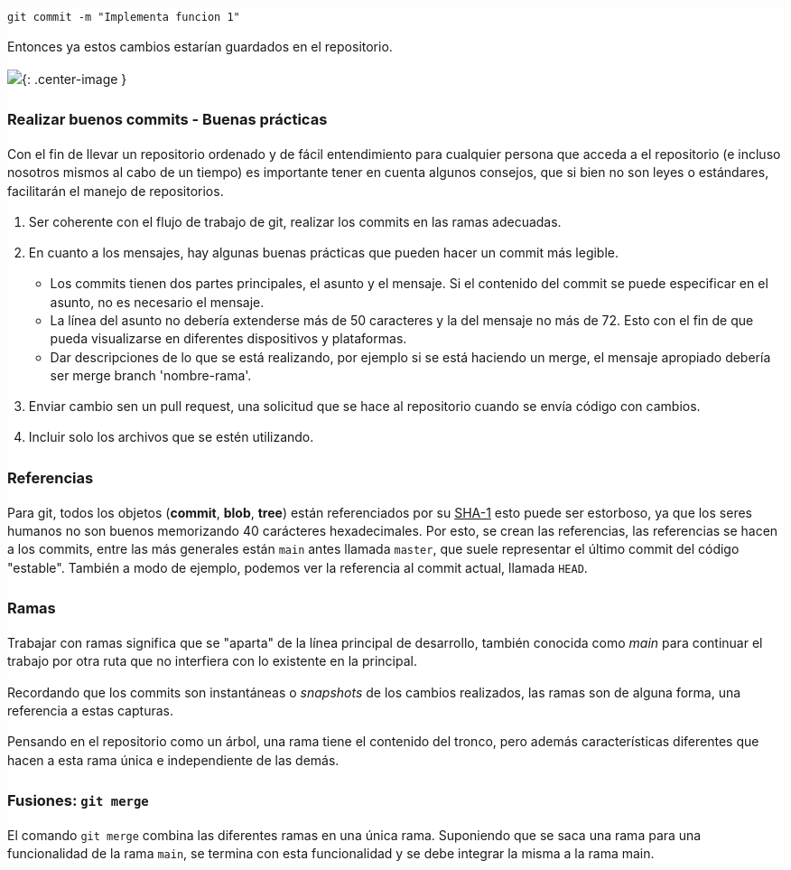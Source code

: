 ```console
git commit -m "Implementa funcion 1"
```
Entonces ya estos cambios estarían guardados en el repositorio.

![](imgs/staging_area.png){: .center-image }


### Realizar buenos commits - Buenas prácticas

Con el fin de llevar un repositorio ordenado y de fácil entendimiento para cualquier persona que acceda a el repositorio (e incluso nosotros mismos al cabo de un tiempo) es importante tener en cuenta algunos consejos, que si bien no son leyes o estándares, facilitarán el manejo de repositorios. 

1. Ser coherente con el flujo de trabajo de git, realizar los commits en las ramas adecuadas. 
2. En cuanto a los mensajes, hay algunas buenas prácticas que pueden hacer un commit más legible. 

    -	Los commits tienen dos partes principales, el asunto y el mensaje. Si el contenido del commit se puede especificar en el asunto, no es necesario el mensaje.
	- La línea del asunto no debería extenderse más de 50 caracteres y la del mensaje no más de 72. Esto con el fin de que pueda visualizarse en diferentes dispositivos y plataformas. 
	- Dar descripciones de lo que se está realizando, por ejemplo si se está haciendo un merge, el mensaje apropiado debería ser merge branch 'nombre-rama'.
3. Enviar cambio sen un pull request, una solicitud que se hace al repositorio cuando se envía código con cambios. 
4. Incluir solo los archivos que se estén utilizando. 


### Referencias

Para git, todos los objetos (**commit**, **blob**, **tree**) están
referenciados por su [SHA-1](https://en.wikipedia.org/wiki/SHA-1)
esto puede ser estorboso, ya que los seres humanos no son buenos memorizando
40 carácteres hexadecimales. Por esto, se crean las referencias, las
referencias se hacen a los commits, entre las más generales están
`main` antes llamada `master`, que suele representar el último commit
del código "estable". También a modo de ejemplo, podemos ver la
referencia al commit actual, llamada `HEAD`.

### Ramas

Trabajar con ramas significa que se "aparta" de la línea principal de desarrollo, también conocida como *main* para continuar el trabajo por otra ruta que no interfiera con lo existente en la principal. 

Recordando que los commits son instantáneas o *snapshots* de los cambios realizados, las ramas son de alguna forma, una referencia a estas capturas. 

Pensando en el repositorio como un árbol, una rama tiene el contenido del tronco, pero además características diferentes que hacen a esta rama única e independiente de las demás.

### Fusiones: `git merge`

El comando `git merge` combina las diferentes ramas en una única rama. Suponiendo que se saca una rama para una funcionalidad de la rama `main`, se termina con esta funcionalidad y se debe integrar la misma a la rama main. 

